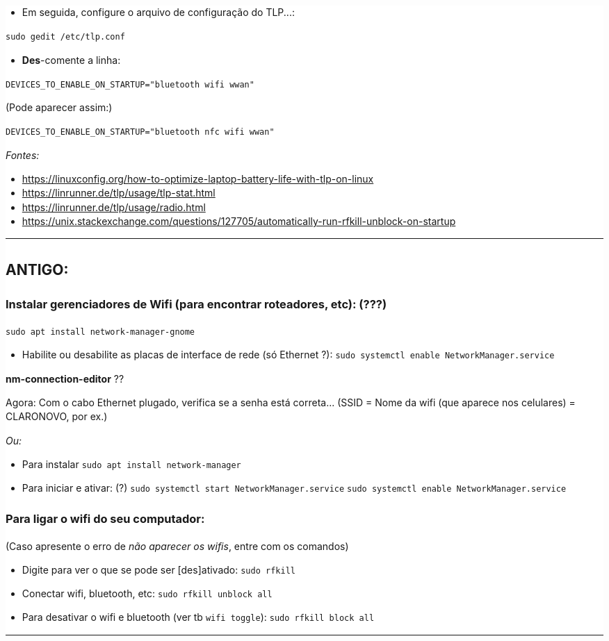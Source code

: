 - Em seguida, configure o arquivo de configuração do TLP...:

`sudo gedit /etc/tlp.conf`

- **Des**-comente a linha:

`DEVICES_TO_ENABLE_ON_STARTUP="bluetooth wifi wwan"`

(Pode aparecer assim:)

`DEVICES_TO_ENABLE_ON_STARTUP="bluetooth nfc wifi wwan"`


*Fontes:*
- https://linuxconfig.org/how-to-optimize-laptop-battery-life-with-tlp-on-linux
- https://linrunner.de/tlp/usage/tlp-stat.html
- https://linrunner.de/tlp/usage/radio.html
- https://unix.stackexchange.com/questions/127705/automatically-run-rfkill-unblock-on-startup


---

## ANTIGO:

### Instalar gerenciadores de Wifi (para encontrar roteadores, etc): (???)
`sudo apt install network-manager-gnome`

- Habilite ou desabilite as placas de interface de rede (só Ethernet ?):
`sudo systemctl enable NetworkManager.service`

**nm-connection-editor**  ??

Agora: Com o cabo Ethernet plugado, verifica se a senha está correta... 
	(SSID = Nome da wifi (que aparece nos celulares) = CLARONOVO, por ex.)


*Ou:*
- Para instalar
`sudo apt install network-manager`

- Para iniciar e ativar: (?)
`sudo systemctl start NetworkManager.service`
`sudo systemctl enable NetworkManager.service`


### Para ligar o wifi do seu computador:
(Caso apresente o erro de *não aparecer os wifis*, entre com os comandos)

- Digite para ver o que se pode ser \[des]ativado:
`sudo rfkill`

- Conectar wifi, bluetooth, etc:
`sudo rfkill unblock all`

- Para desativar o wifi e bluetooth (ver tb `wifi toggle`):
`sudo rfkill block all`


---